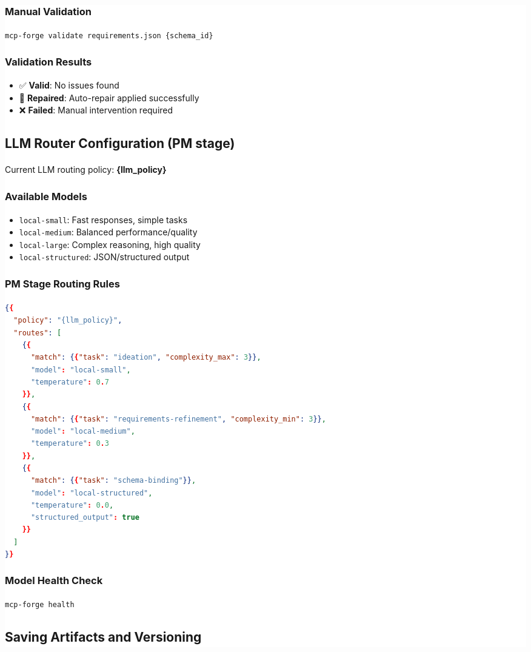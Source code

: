 ### Manual Validation
```bash
mcp-forge validate requirements.json {schema_id}
```

### Validation Results
- ✅ **Valid**: No issues found
- 🔧 **Repaired**: Auto-repair applied successfully  
- ❌ **Failed**: Manual intervention required

## LLM Router Configuration (PM stage)

Current LLM routing policy: **{llm_policy}**

### Available Models
- `local-small`: Fast responses, simple tasks
- `local-medium`: Balanced performance/quality
- `local-large`: Complex reasoning, high quality
- `local-structured`: JSON/structured output

### PM Stage Routing Rules
```json
{{
  "policy": "{llm_policy}",
  "routes": [
    {{
      "match": {{"task": "ideation", "complexity_max": 3}},
      "model": "local-small",
      "temperature": 0.7
    }},
    {{
      "match": {{"task": "requirements-refinement", "complexity_min": 3}},
      "model": "local-medium", 
      "temperature": 0.3
    }},
    {{
      "match": {{"task": "schema-binding"}},
      "model": "local-structured",
      "temperature": 0.0,
      "structured_output": true
    }}
  ]
}}
```

### Model Health Check
```bash
mcp-forge health
```

## Saving Artifacts and Versioning
